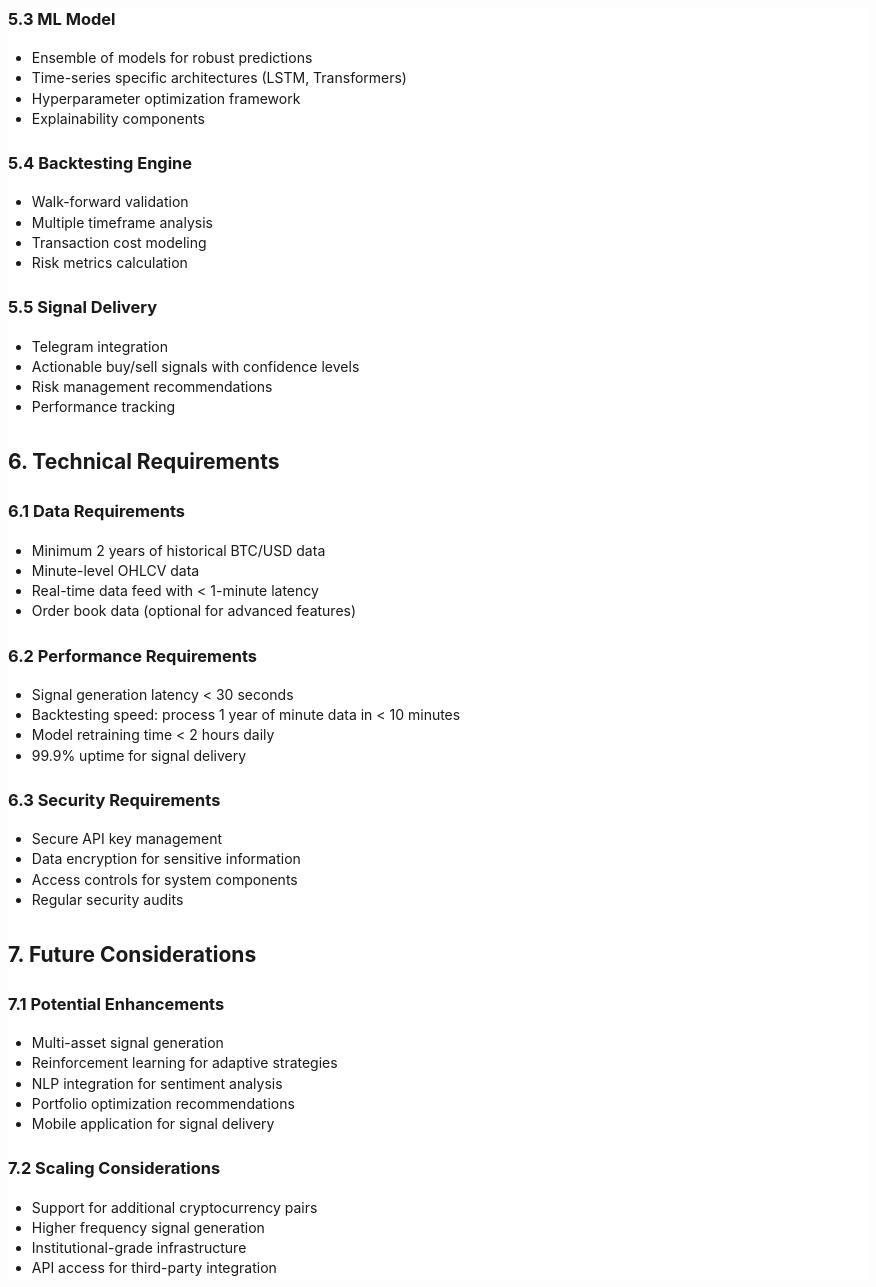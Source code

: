 ### 5.3 ML Model
- Ensemble of models for robust predictions
- Time-series specific architectures (LSTM, Transformers)
- Hyperparameter optimization framework
- Explainability components

### 5.4 Backtesting Engine
- Walk-forward validation
- Multiple timeframe analysis
- Transaction cost modeling
- Risk metrics calculation

### 5.5 Signal Delivery
- Telegram integration
- Actionable buy/sell signals with confidence levels
- Risk management recommendations
- Performance tracking

## 6. Technical Requirements

### 6.1 Data Requirements
- Minimum 2 years of historical BTC/USD data
- Minute-level OHLCV data
- Real-time data feed with < 1-minute latency
- Order book data (optional for advanced features)

### 6.2 Performance Requirements
- Signal generation latency < 30 seconds
- Backtesting speed: process 1 year of minute data in < 10 minutes
- Model retraining time < 2 hours daily
- 99.9% uptime for signal delivery

### 6.3 Security Requirements
- Secure API key management
- Data encryption for sensitive information
- Access controls for system components
- Regular security audits

## 7. Future Considerations

### 7.1 Potential Enhancements
- Multi-asset signal generation
- Reinforcement learning for adaptive strategies
- NLP integration for sentiment analysis
- Portfolio optimization recommendations
- Mobile application for signal delivery

### 7.2 Scaling Considerations
- Support for additional cryptocurrency pairs
- Higher frequency signal generation
- Institutional-grade infrastructure
- API access for third-party integration
